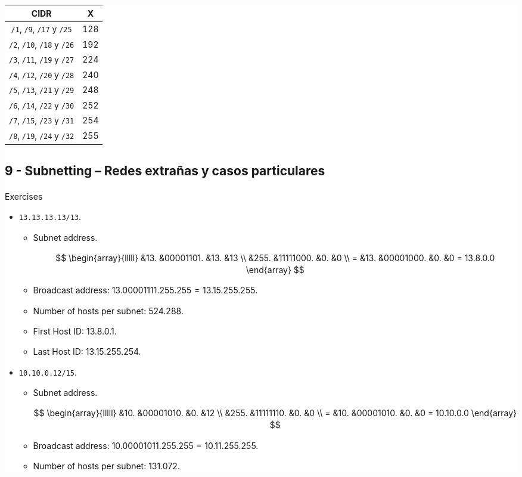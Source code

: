 
|            CIDR            |  X  |
|:--------------------------:|:---:|
| `/1`, `/9`, `/17` y `/25`  | 128 |
| `/2`, `/10`, `/18` y `/26` | 192 |
| `/3`, `/11`, `/19` y `/27` | 224 |
| `/4`, `/12`, `/20` y `/28` | 240 |
| `/5`, `/13`, `/21` y `/29` | 248 |
| `/6`, `/14`, `/22` y `/30` | 252 |
| `/7`, `/15`, `/23` y `/31` | 254 |
| `/8`, `/19`, `/24` y `/32` | 255 |

## 9 - Subnetting – Redes extrañas y casos particulares

Exercises

- `13.13.13.13/13`.

    - Subnet address.

        $$
        \begin{array}{lllll}
                &13.  &00001101. &13. &13 \\
                &255. &11111000. &0.  &0 \\
            =   &13.  &00001000. &0.  &0 = 13.8.0.0
        \end{array}
        $$

    - Broadcast address: $13.00001111.255.255 = 13.15.255.255$.

    - Number of hosts per subnet: $524.288$.

    - First Host ID: $13.8.0.1$.

    - Last Host ID: $13.15.255.254$.

- `10.10.0.12/15`.

    - Subnet address.

        $$
        \begin{array}{lllll}
                &10.  &00001010. &0. &12 \\
                &255. &11111110. &0. &0 \\
            =   &10.  &00001010. &0. &0 = 10.10.0.0
        \end{array}
        $$

    - Broadcast address: $10.00001011.255.255 = 10.11.255.255$.

    - Number of hosts per subnet: $131.072$.
